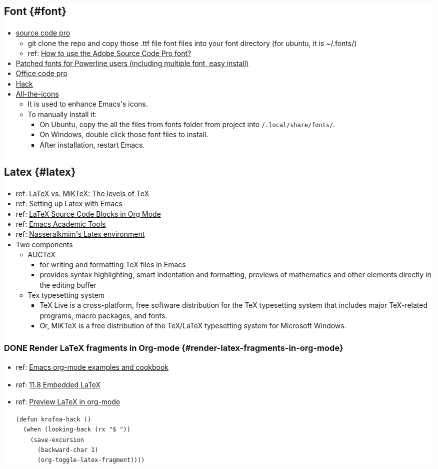 
## Font {#font}

-   [source code pro](https://github.com/adobe-fonts/source-code-pro)
    -   git clone the repo and copy those .ttf file font files into your font directory (for ubuntu, it is ~/.fonts/)
    -   ref: [How to use the Adobe Source Code Pro font?](https://askubuntu.com/questions/193072/how-to-use-the-adobe-source-code-pro-font)
-   [Patched fonts for Powerline users (including multiple font, easy install)](https://github.com/powerline/fonts)
-   [Office code pro](https://github.com/nathco/Office-Code-Pro)
-   [Hack](https://github.com/source-foundry/Hack)
-   [All-the-icons](https://github.com/domtronn/all-the-icons.el)
    -   It is used to enhance Emacs's icons.
    -   To manually install it:
        -   On Ubuntu, copy the all the files from fonts folder from project into `/.local/share/fonts/`.
        -   On Windows, double click those font files to install.
        -   After installation, restart Emacs.


## Latex {#latex}

-   ref: [LaTeX vs. MiKTeX: The levels of TeX](http://www.tug.org/levels.html)
-   ref: [Setting up Latex with Emacs](http://agent18.github.io/setting-up-latex.html)
-   ref: [LaTeX Source Code Blocks in Org Mode](https://orgmode.org/worg/org-contrib/babel/languages/ob-doc-LaTeX.html)
-   ref: [Emacs Academic Tools](https://people.umass.edu/weikaichen/post/emacs-academic-tools/)
-   ref: [Nasseralkmim's Latex environment](https://nasseralkmim.github.io/notes/2016/08/21/my-latex-environment/)
-   Two components
    -   AUCTeX
        -   for writing and formatting TeX files in Emacs
        -   provides syntax highlighting, smart indentation and formatting, previews of mathematics and other elements directly in the editing buffer
    -   Tex typesetting system
        -   TeX Live is a cross-platform, free software distribution for the TeX typesetting system that includes major TeX-related programs, macro packages, and fonts.
        -   Or, MiKTeX is a free distribution of the TeX/LaTeX typesetting system for Microsoft Windows.


### <span class="org-todo done DONE">DONE</span> Render LaTeX fragments in Org-mode {#render-latex-fragments-in-org-mode}

-   ref: [Emacs org-mode examples and cookbook](http://ehneilsen.net/notebook/orgExamples/org-examples.html)
-   ref: [11.8 Embedded LaTeX](https://www.gnu.org/software/emacs/manual/html%5Fnode/org/Embedded-LaTeX.html#Embedded-LaTeX)
-   ref: [Preview LaTeX in org-mode](https://www.reddit.com/r/emacs/comments/9h44lk/i%5Fcan%5Ffinally%5Fpreview%5Flatex%5Fin%5Forgmode%5Ftook%5Fme/)

    ```emacs-lisp
    (defun krofna-hack ()
      (when (looking-back (rx "$ "))
        (save-excursion
          (backward-char 1)
          (org-toggle-latex-fragment))))
